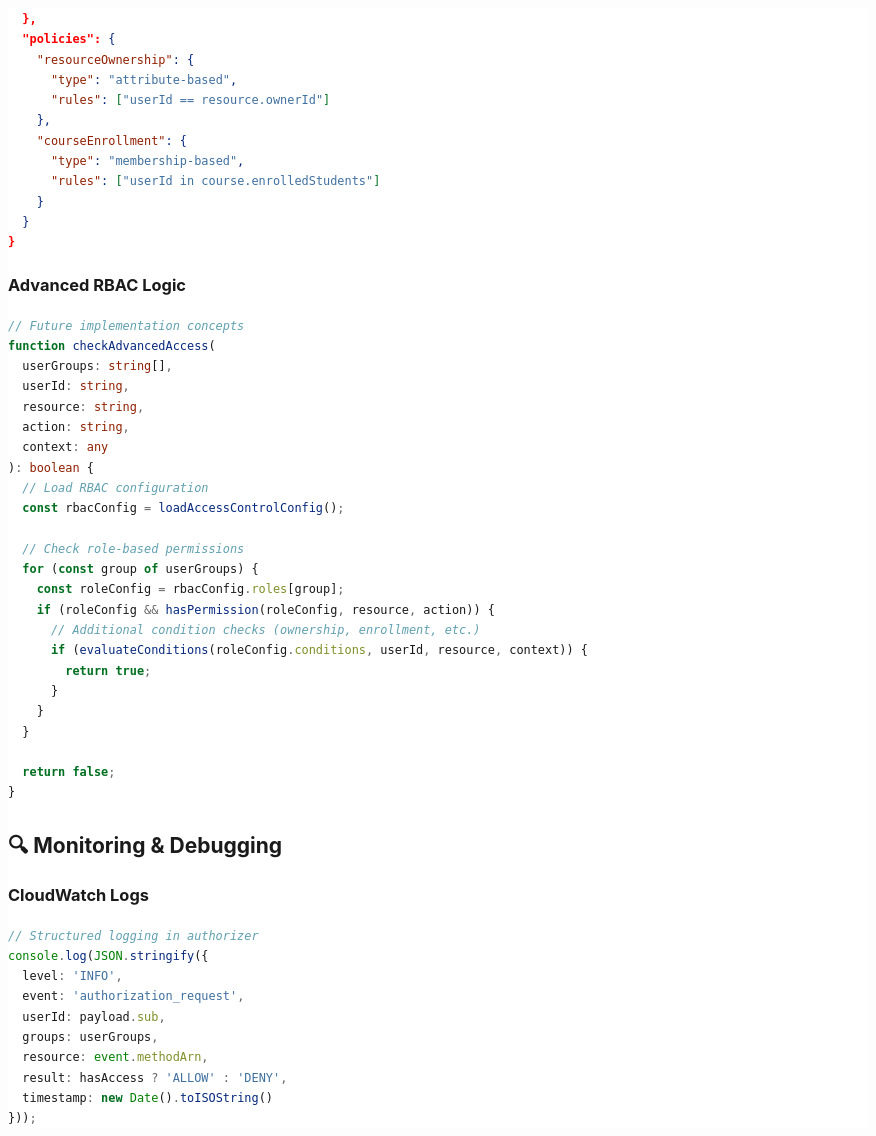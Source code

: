```json
  },
  "policies": {
    "resourceOwnership": {
      "type": "attribute-based",
      "rules": ["userId == resource.ownerId"]
    },
    "courseEnrollment": {
      "type": "membership-based", 
      "rules": ["userId in course.enrolledStudents"]
    }
  }
}
```

### Advanced RBAC Logic
```typescript
// Future implementation concepts
function checkAdvancedAccess(
  userGroups: string[],
  userId: string,
  resource: string,
  action: string,
  context: any
): boolean {
  // Load RBAC configuration
  const rbacConfig = loadAccessControlConfig();
  
  // Check role-based permissions
  for (const group of userGroups) {
    const roleConfig = rbacConfig.roles[group];
    if (roleConfig && hasPermission(roleConfig, resource, action)) {
      // Additional condition checks (ownership, enrollment, etc.)
      if (evaluateConditions(roleConfig.conditions, userId, resource, context)) {
        return true;
      }
    }
  }
  
  return false;
}
```

## 🔍 Monitoring & Debugging

### CloudWatch Logs
```typescript
// Structured logging in authorizer
console.log(JSON.stringify({
  level: 'INFO',
  event: 'authorization_request',
  userId: payload.sub,
  groups: userGroups,
  resource: event.methodArn,
  result: hasAccess ? 'ALLOW' : 'DENY',
  timestamp: new Date().toISOString()
}));
```
